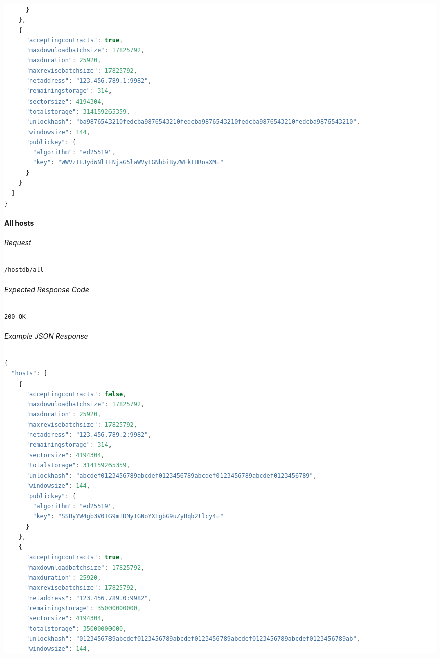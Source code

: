 ```javascript
      }
    },
    {
      "acceptingcontracts": true,
      "maxdownloadbatchsize": 17825792,
      "maxduration": 25920,
      "maxrevisebatchsize": 17825792,
      "netaddress": "123.456.789.1:9982",
      "remainingstorage": 314,
      "sectorsize": 4194304,
      "totalstorage": 314159265359,
      "unlockhash": "ba9876543210fedcba9876543210fedcba9876543210fedcba9876543210fedcba9876543210",
      "windowsize": 144,
      "publickey": {
        "algorithm": "ed25519",
        "key": "WWVzIEJydWNlIFNjaG5laWVyIGNhbiByZWFkIHRoaXM="
      }
    }
  ]
}
```

#### All hosts

###### Request
```
/hostdb/all
```

###### Expected Response Code
```
200 OK
```

###### Example JSON Response
```javascript
{
  "hosts": [
    {
      "acceptingcontracts": false,
      "maxdownloadbatchsize": 17825792,
      "maxduration": 25920,
      "maxrevisebatchsize": 17825792,
      "netaddress": "123.456.789.2:9982",
      "remainingstorage": 314,
      "sectorsize": 4194304,
      "totalstorage": 314159265359,
      "unlockhash": "abcdef0123456789abcdef0123456789abcdef0123456789abcdef0123456789",
      "windowsize": 144,
      "publickey": {
        "algorithm": "ed25519",
        "key": "SSByYW4gb3V0IG9mIDMyIGNoYXIgbG9uZyBqb2tlcy4="
      }
    },
    {
      "acceptingcontracts": true,
      "maxdownloadbatchsize": 17825792,
      "maxduration": 25920,
      "maxrevisebatchsize": 17825792,
      "netaddress": "123.456.789.0:9982",
      "remainingstorage": 35000000000,
      "sectorsize": 4194304,
      "totalstorage": 35000000000,
      "unlockhash": "0123456789abcdef0123456789abcdef0123456789abcdef0123456789abcdef0123456789ab",
      "windowsize": 144,
```